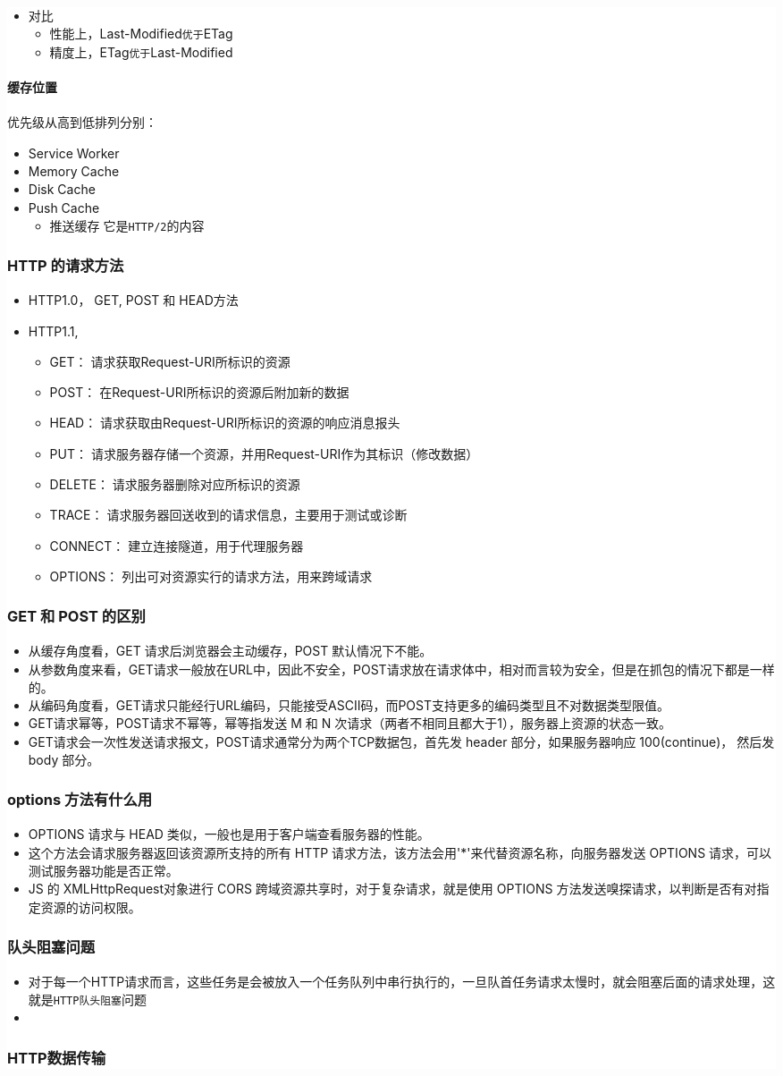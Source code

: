 - 对比
  - 性能上，Last-Modified`优于`ETag
  - 精度上，ETag`优于`Last-Modified

####  缓存位置

 优先级从高到低排列分别：

- Service Worker
- Memory Cache
- Disk Cache
- Push Cache
  - 推送缓存 它是`HTTP/2`的内容

### **HTTP 的请求方法**

- HTTP1.0， GET, POST 和 HEAD方法

- HTTP1.1,

  - GET：                请求获取Request-URI所标识的资源

  - POST：              在Request-URI所标识的资源后附加新的数据

  - HEAD：             请求获取由Request-URI所标识的资源的响应消息报头

  - PUT：                请求服务器存储一个资源，并用Request-URI作为其标识（修改数据）

  - DELETE：          请求服务器删除对应所标识的资源

  - TRACE：            请求服务器回送收到的请求信息，主要用于测试或诊断

  - CONNECT：      建立连接隧道，用于代理服务器

  - OPTIONS：       列出可对资源实行的请求方法，用来跨域请求

### **GET 和 POST 的区别**

- 从缓存角度看，GET 请求后浏览器会主动缓存，POST 默认情况下不能。
- 从参数角度来看，GET请求一般放在URL中，因此不安全，POST请求放在请求体中，相对而言较为安全，但是在抓包的情况下都是一样的。
- 从编码角度看，GET请求只能经行URL编码，只能接受ASCII码，而POST支持更多的编码类型且不对数据类型限值。
- GET请求幂等，POST请求不幂等，幂等指发送 M 和 N 次请求（两者不相同且都大于1），服务器上资源的状态一致。
- GET请求会一次性发送请求报文，POST请求通常分为两个TCP数据包，首先发 header 部分，如果服务器响应 100(continue)， 然后发 body 部分。

###  **options 方法有什么用**

- OPTIONS 请求与 HEAD 类似，一般也是用于客户端查看服务器的性能。
- 这个方法会请求服务器返回该资源所支持的所有 HTTP 请求方法，该方法会用'*'来代替资源名称，向服务器发送 OPTIONS 请求，可以测试服务器功能是否正常。
- JS 的 XMLHttpRequest对象进行 CORS 跨域资源共享时，对于复杂请求，就是使用 OPTIONS 方法发送嗅探请求，以判断是否有对指定资源的访问权限。

###  **队头阻塞问题**

- 对于每一个HTTP请求而言，这些任务是会被放入一个任务队列中串行执行的，一旦队首任务请求太慢时，就会阻塞后面的请求处理，这就是`HTTP队头阻塞`问题
- 

###  **HTTP数据传输**
